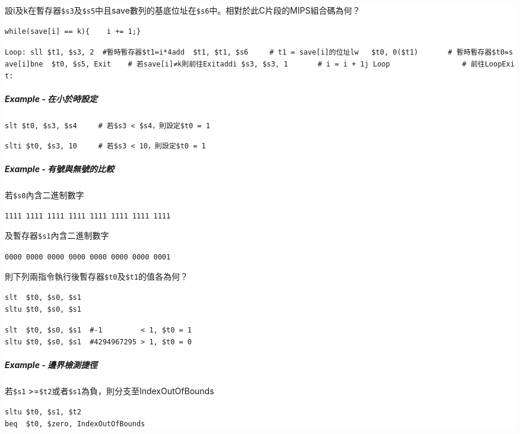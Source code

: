 設i及k在暫存器`$s3`及`$s5`中且save數列的基底位址在`$s6`中。相對於此C片段的MIPS組合碼為何？

```
while(save[i] == k){	i += 1;}
```



```
Loop: sll $t1, $s3, 2  #暫時暫存器$t1=i*4add  $t1, $t1, $s6     # t1 = save[i]的位址lw   $t0, 0($t1)       # 暫時暫存器$t0=save[i]bne  $t0, $s5, Exit    # 若save[i]≠k則前往Exitaddi $s3, $s3, 1       # i = i + 1j Loop                 # 前往LoopExit:
```



##### Example - 在小於時設定

```
slt $t0, $s3, $s4     # 若$s3 < $s4，則設定$t0 = 1
```

````
slti $t0, $s3, 10     # 若$s3 < 10，則設定$t0 = 1
````



##### Example - 有號與無號的比較

若`$s0`內含二進制數字

```
1111 1111 1111 1111 1111 1111 1111 1111
```

及暫存器`$s1`內含二進制數字

````
0000 0000 0000 0000 0000 0000 0000 0001
````

則下列兩指令執行後暫存器`$t0`及`$t1`的值各為何？

```
slt  $t0, $s0, $s1
sltu $t0, $s0, $s1
```



```
slt  $t0, $s0, $s1  #-1         < 1, $t0 = 1
sltu $t0, $s0, $s1  #4294967295 > 1, $t0 = 0
```



##### Example - 邊界檢測捷徑

若`$s1` >=`$t2`或者`$s1`為負，則分支至IndexOutOfBounds

```
sltu $t0, $s1, $t2
beq  $t0, $zero, IndexOutOfBounds
```
